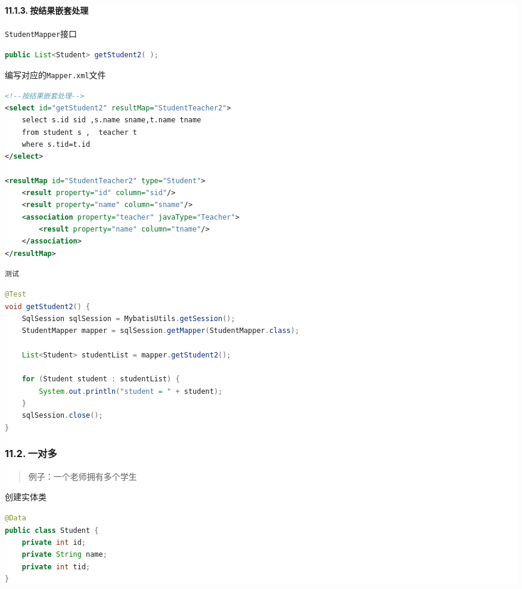 
#### 11.1.3. 按结果嵌套处理

`StudentMapper`接口

```java
public List<Student> getStudent2( );
```

编写对应的`Mapper.xml`文件

```xml
<!--按结果嵌套处理-->
<select id="getStudent2" resultMap="StudentTeacher2">
    select s.id sid ,s.name sname,t.name tname
    from student s ,  teacher t
    where s.tid=t.id
</select>

<resultMap id="StudentTeacher2" type="Student">
    <result property="id" column="sid"/>
    <result property="name" column="sname"/>
    <association property="teacher" javaType="Teacher">
        <result property="name" column="tname"/>
    </association>
</resultMap>
```

`测试`

```java
@Test
void getStudent2() {
    SqlSession sqlSession = MybatisUtils.getSession();
    StudentMapper mapper = sqlSession.getMapper(StudentMapper.class);

    List<Student> studentList = mapper.getStudent2();

    for (Student student : studentList) {
        System.out.println("student = " + student);
    }
    sqlSession.close();
}
```

### 11.2. 一对多

> 例子：一个老师拥有多个学生

创建实体类

```java
@Data
public class Student {
    private int id;
    private String name;
    private int tid;
}
```
